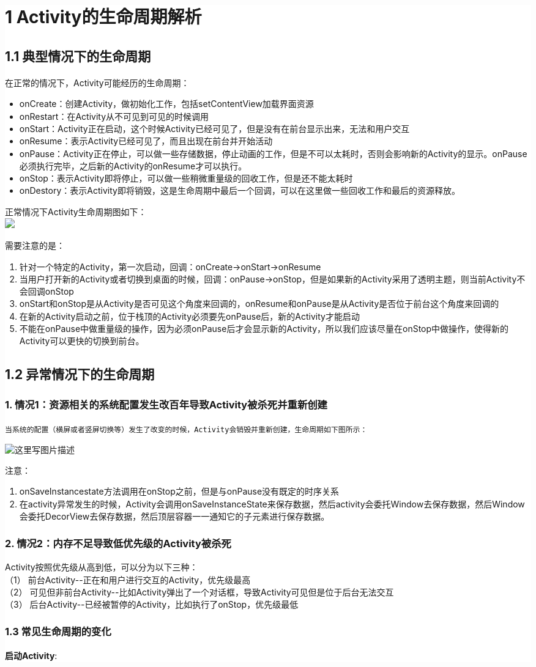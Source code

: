 # 1 Activity的生命周期解析

## 1.1 典型情况下的生命周期

在正常的情况下，Activity可能经历的生命周期：

* onCreate：创建Activity，做初始化工作，包括setContentView加载界面资源
* onRestart：在Activity从不可见到可见的时候调用
* onStart：Activity正在启动，这个时候Activity已经可见了，但是没有在前台显示出来，无法和用户交互
* onResume：表示Activity已经可见了，而且出现在前台并开始活动
* onPause：Activity正在停止，可以做一些存储数据，停止动画的工作，但是不可以太耗时，否则会影响新的Activity的显示。onPause必须执行完毕，之后新的Activity的onResume才可以执行。
* onStop：表示Activity即将停止，可以做一些稍微重量级的回收工作，但是还不能太耗时
* onDestory：表示Activity即将销毁，这是生命周期中最后一个回调，可以在这里做一些回收工作和最后的资源释放。

正常情况下Activity生命周期图如下：  
![](https://timgsa.baidu.com/timg?image&quality=80&size=b10000_10000&sec=1488616947&di=3d5f24c1feba35962ab60fe29aec5129&src=http://www.oschina.net/uploads/space/2011/1117/210131_1I26_195301.png)

需要注意的是：  
1. 针对一个特定的Activity，第一次启动，回调：onCreate-&gt;onStart-&gt;onResume  
2. 当用户打开新的Activity或者切换到桌面的时候，回调：onPause-&gt;onStop，但是如果新的Activity采用了透明主题，则当前Activity不会回调onStop  
3. onStart和onStop是从Activity是否可见这个角度来回调的，onResume和onPause是从Activity是否位于前台这个角度来回调的  
4. 在新的Activity启动之前，位于栈顶的Activity必须要先onPause后，新的Activity才能启动  
5. 不能在onPause中做重量级的操作，因为必须onPause后才会显示新的Activity，所以我们应该尽量在onStop中做操作，使得新的Activity可以更快的切换到前台。

## 1.2 异常情况下的生命周期

### 1. 情况1：资源相关的系统配置发生改百年导致Activity被杀死并重新创建

```
当系统的配置（横屏或者竖屏切换等）发生了改变的时候，Activity会销毁并重新创建，生命周期如下图所示：
```

![这里写图片描述](http://img.blog.csdn.net/20170220152414073?watermark/2/text/aHR0cDovL2Jsb2cuY3Nkbi5uZXQvcXFfMjcwMzUxMjM=/font/5a6L5L2T/fontsize/400/fill/I0JBQkFCMA==/dissolve/70/gravity/SouthEast)

注意：  
1. onSaveInstancestate方法调用在onStop之前，但是与onPause没有既定的时序关系  
2. 在activity异常发生的时候，Activity会调用onSaveInstanceState来保存数据，然后activity会委托Window去保存数据，然后Window会委托DecorView去保存数据，然后顶层容器一一通知它的子元素进行保存数据。

### 2. 情况2：内存不足导致低优先级的Activity被杀死

Activity按照优先级从高到低，可以分为以下三种：  
（1） 前台Activity--正在和用户进行交互的Activity，优先级最高  
（2） 可见但非前台Activity--比如Activity弹出了一个对话框，导致Activity可见但是位于后台无法交互  
（3） 后台Activity--已经被暂停的Activity，比如执行了onStop，优先级最低

### 1.3 常见生命周期的变化

**启动Activity**:
